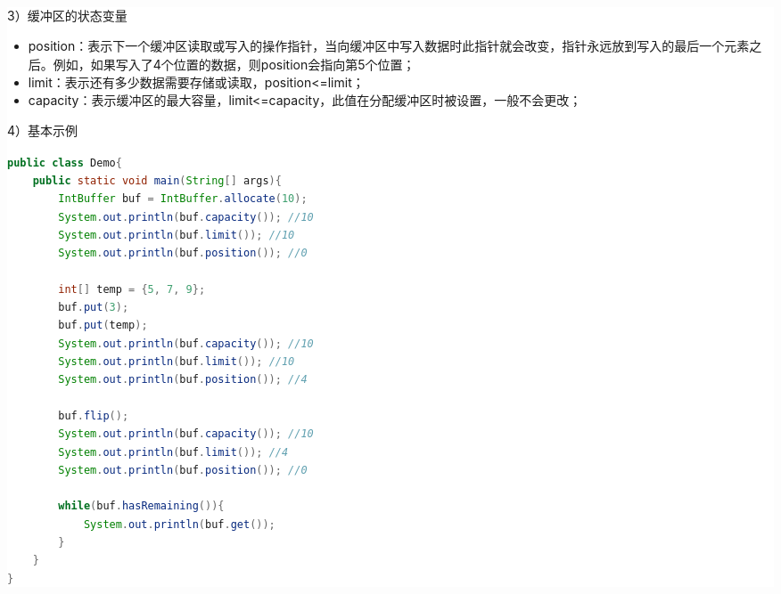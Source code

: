 3）缓冲区的状态变量

* position：表示下一个缓冲区读取或写入的操作指针，当向缓冲区中写入数据时此指针就会改变，指针永远放到写入的最后一个元素之后。例如，如果写入了4个位置的数据，则position会指向第5个位置；
* limit：表示还有多少数据需要存储或读取，position<=limit；
* capacity：表示缓冲区的最大容量，limit<=capacity，此值在分配缓冲区时被设置，一般不会更改；

4）基本示例

~~~java
public class Demo{
	public static void main(String[] args){
		IntBuffer buf = IntBuffer.allocate(10);
		System.out.println(buf.capacity()); //10
		System.out.println(buf.limit()); //10
		System.out.println(buf.position()); //0
		
		int[] temp = {5, 7, 9};
		buf.put(3);
		buf.put(temp);
		System.out.println(buf.capacity()); //10
		System.out.println(buf.limit()); //10
		System.out.println(buf.position()); //4
		
		buf.flip();
		System.out.println(buf.capacity()); //10
		System.out.println(buf.limit()); //4
		System.out.println(buf.position()); //0
		
		while(buf.hasRemaining()){
			System.out.println(buf.get());
		}
	}
}
~~~
